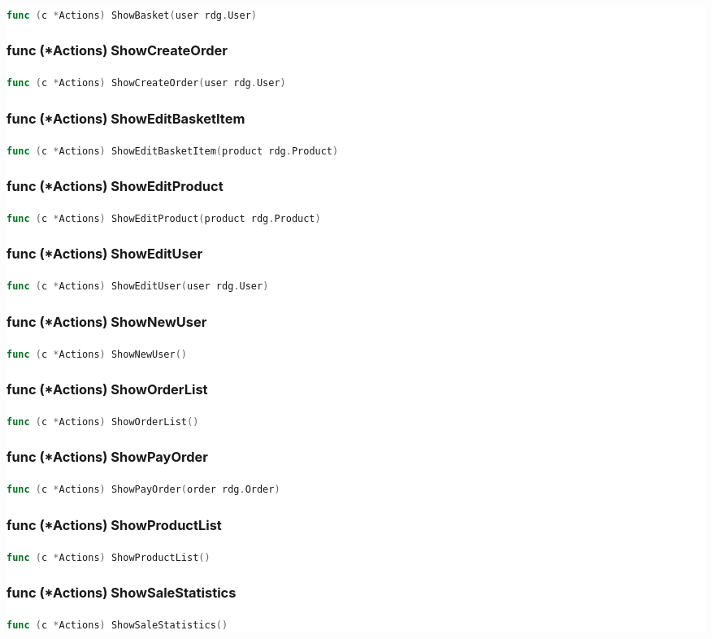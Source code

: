 ```go
func (c *Actions) ShowBasket(user rdg.User)
```

### func \(\*Actions\) ShowCreateOrder

```go
func (c *Actions) ShowCreateOrder(user rdg.User)
```

### func \(\*Actions\) ShowEditBasketItem

```go
func (c *Actions) ShowEditBasketItem(product rdg.Product)
```

### func \(\*Actions\) ShowEditProduct

```go
func (c *Actions) ShowEditProduct(product rdg.Product)
```

### func \(\*Actions\) ShowEditUser

```go
func (c *Actions) ShowEditUser(user rdg.User)
```

### func \(\*Actions\) ShowNewUser

```go
func (c *Actions) ShowNewUser()
```

### func \(\*Actions\) ShowOrderList

```go
func (c *Actions) ShowOrderList()
```

### func \(\*Actions\) ShowPayOrder

```go
func (c *Actions) ShowPayOrder(order rdg.Order)
```

### func \(\*Actions\) ShowProductList

```go
func (c *Actions) ShowProductList()
```

### func \(\*Actions\) ShowSaleStatistics

```go
func (c *Actions) ShowSaleStatistics()
```
